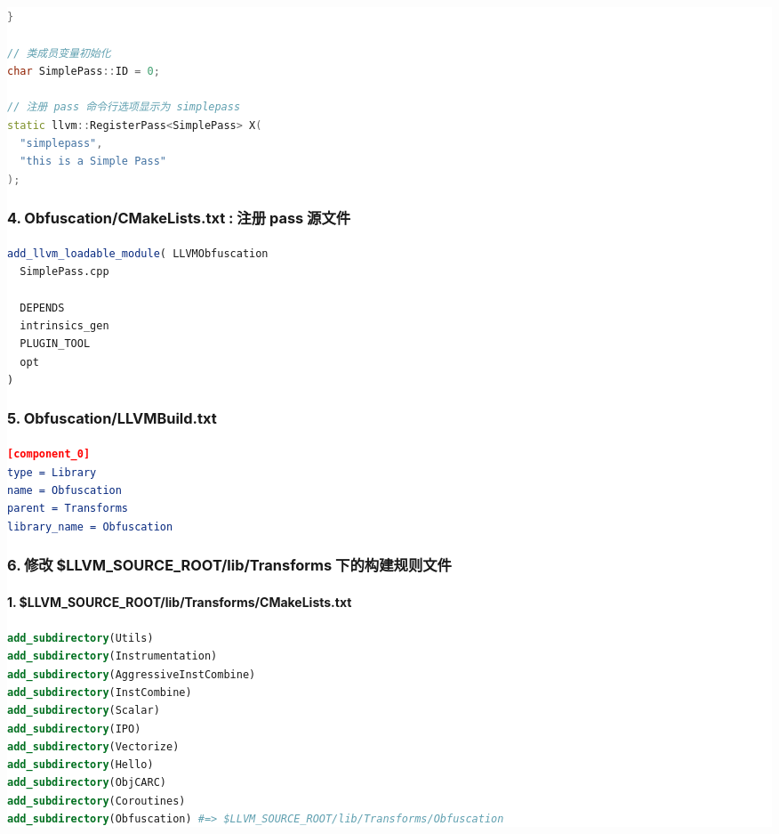 ```c++
}

// 类成员变量初始化
char SimplePass::ID = 0;

// 注册 pass 命令行选项显示为 simplepass
static llvm::RegisterPass<SimplePass> X(
  "simplepass", 
  "this is a Simple Pass"
);
```

### 4. Obfuscation/CMakeLists.txt : 注册 pass 源文件

```cmake
add_llvm_loadable_module( LLVMObfuscation
  SimplePass.cpp

  DEPENDS
  intrinsics_gen
  PLUGIN_TOOL
  opt
)
```

### 5. Obfuscation/LLVMBuild.txt

```cmake
[component_0]
type = Library
name = Obfuscation
parent = Transforms
library_name = Obfuscation
```

### 6. 修改 $LLVM_SOURCE_ROOT/lib/Transforms 下的构建规则文件

#### 1. $LLVM_SOURCE_ROOT/lib/Transforms/CMakeLists.txt

```cmake
add_subdirectory(Utils)
add_subdirectory(Instrumentation)
add_subdirectory(AggressiveInstCombine)
add_subdirectory(InstCombine)
add_subdirectory(Scalar)
add_subdirectory(IPO)
add_subdirectory(Vectorize)
add_subdirectory(Hello)
add_subdirectory(ObjCARC)
add_subdirectory(Coroutines)
add_subdirectory(Obfuscation) #=> $LLVM_SOURCE_ROOT/lib/Transforms/Obfuscation
```
